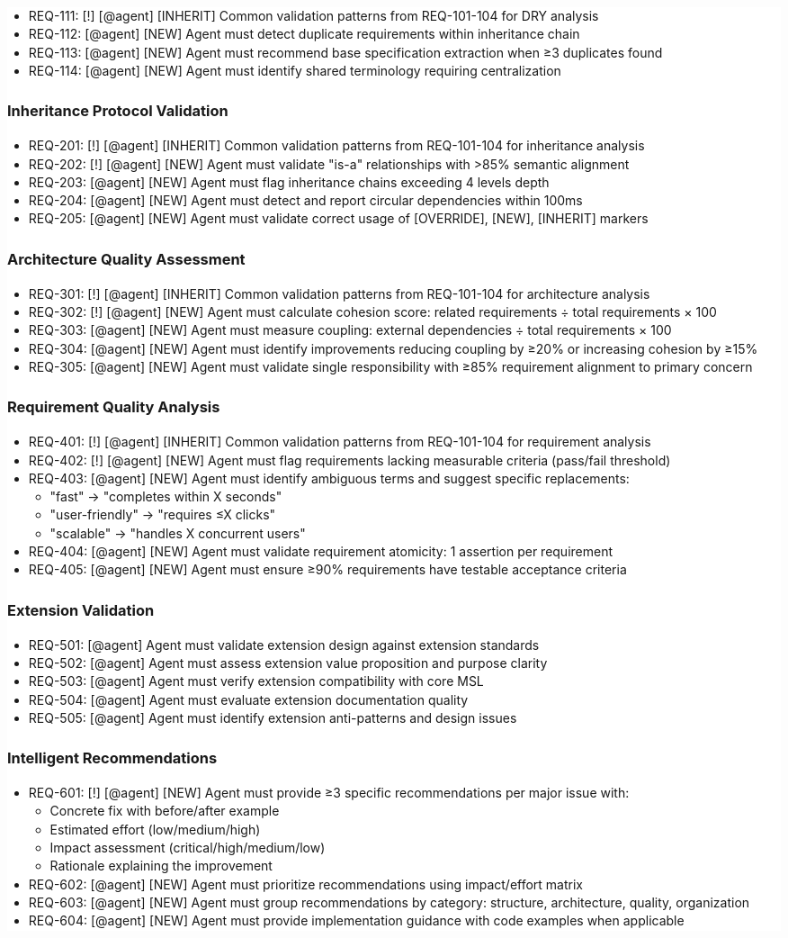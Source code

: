 - REQ-111: [!] [@agent] [INHERIT] Common validation patterns from REQ-101-104 for DRY analysis
- REQ-112: [@agent] [NEW] Agent must detect duplicate requirements within inheritance chain
- REQ-113: [@agent] [NEW] Agent must recommend base specification extraction when ≥3 duplicates found
- REQ-114: [@agent] [NEW] Agent must identify shared terminology requiring centralization

### Inheritance Protocol Validation

- REQ-201: [!] [@agent] [INHERIT] Common validation patterns from REQ-101-104 for inheritance analysis
- REQ-202: [!] [@agent] [NEW] Agent must validate "is-a" relationships with >85% semantic alignment
- REQ-203: [@agent] [NEW] Agent must flag inheritance chains exceeding 4 levels depth
- REQ-204: [@agent] [NEW] Agent must detect and report circular dependencies within 100ms
- REQ-205: [@agent] [NEW] Agent must validate correct usage of [OVERRIDE], [NEW], [INHERIT] markers

### Architecture Quality Assessment

- REQ-301: [!] [@agent] [INHERIT] Common validation patterns from REQ-101-104 for architecture analysis
- REQ-302: [!] [@agent] [NEW] Agent must calculate cohesion score: related requirements ÷ total requirements × 100
- REQ-303: [@agent] [NEW] Agent must measure coupling: external dependencies ÷ total requirements × 100
- REQ-304: [@agent] [NEW] Agent must identify improvements reducing coupling by ≥20% or increasing cohesion by ≥15%
- REQ-305: [@agent] [NEW] Agent must validate single responsibility with ≥85% requirement alignment to primary concern

### Requirement Quality Analysis

- REQ-401: [!] [@agent] [INHERIT] Common validation patterns from REQ-101-104 for requirement analysis
- REQ-402: [!] [@agent] [NEW] Agent must flag requirements lacking measurable criteria (pass/fail threshold)
- REQ-403: [@agent] [NEW] Agent must identify ambiguous terms and suggest specific replacements:
  - "fast" → "completes within X seconds"
  - "user-friendly" → "requires ≤X clicks"
  - "scalable" → "handles X concurrent users"
- REQ-404: [@agent] [NEW] Agent must validate requirement atomicity: 1 assertion per requirement
- REQ-405: [@agent] [NEW] Agent must ensure ≥90% requirements have testable acceptance criteria

### Extension Validation

- REQ-501: [@agent] Agent must validate extension design against extension standards
- REQ-502: [@agent] Agent must assess extension value proposition and purpose clarity
- REQ-503: [@agent] Agent must verify extension compatibility with core MSL
- REQ-504: [@agent] Agent must evaluate extension documentation quality
- REQ-505: [@agent] Agent must identify extension anti-patterns and design issues

### Intelligent Recommendations

- REQ-601: [!] [@agent] [NEW] Agent must provide ≥3 specific recommendations per major issue with:
  - Concrete fix with before/after example
  - Estimated effort (low/medium/high)
  - Impact assessment (critical/high/medium/low)
  - Rationale explaining the improvement
- REQ-602: [@agent] [NEW] Agent must prioritize recommendations using impact/effort matrix
- REQ-603: [@agent] [NEW] Agent must group recommendations by category: structure, architecture, quality, organization
- REQ-604: [@agent] [NEW] Agent must provide implementation guidance with code examples when applicable
